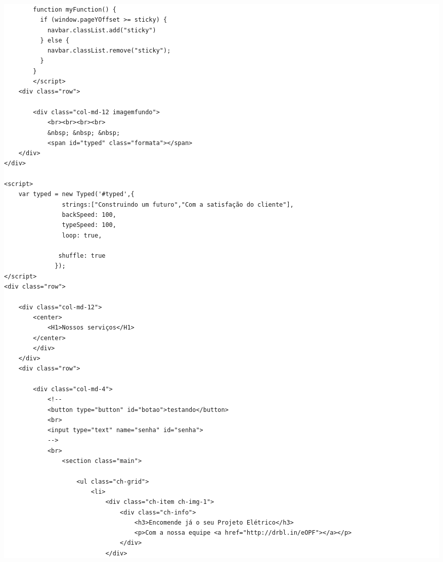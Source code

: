             function myFunction() {
              if (window.pageYOffset >= sticky) {
                navbar.classList.add("sticky")
              } else {
                navbar.classList.remove("sticky");
              }
            }
            </script>
        <div class="row">
            
            <div class="col-md-12 imagemfundo">
                <br><br><br><br>
                &nbsp; &nbsp; &nbsp;
                <span id="typed" class="formata"></span>
        </div>
    </div>
       
    <script>
        var typed = new Typed('#typed',{
                    strings:["Construindo um futuro","Com a satisfação do cliente"],
                    backSpeed: 100,
                    typeSpeed: 100,
                    loop: true,
                    
                   shuffle: true
                  });
    </script>
    <div class="row">
           
        <div class="col-md-12">
            <center>
                <H1>Nossos serviços</H1>
            </center>
            </div>
        </div>
        <div class="row">
           
            <div class="col-md-4">
                <!-- 
                <button type="button" id="botao">testando</button>
                <br>
                <input type="text" name="senha" id="senha">
                -->
                <br>
                    <section class="main">
			
                        <ul class="ch-grid">
                            <li>
                                <div class="ch-item ch-img-1">
                                    <div class="ch-info">
                                        <h3>Encomende já o seu Projeto Elétrico</h3>
                                        <p>Com a nossa equipe <a href="http://drbl.in/eOPF"></a></p>
                                    </div>
                                </div>
                              